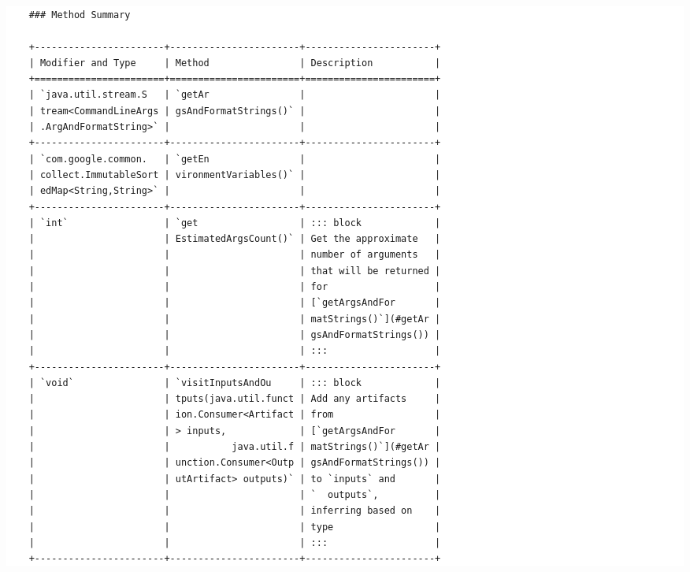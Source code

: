         ### Method Summary

        +-----------------------+-----------------------+-----------------------+
        | Modifier and Type     | Method                | Description           |
        +=======================+=======================+=======================+
        | `java.util.stream.S   | `getAr                |                       |
        | tream<CommandLineArgs | gsAndFormatStrings()` |                       |
        | .ArgAndFormatString>` |                       |                       |
        +-----------------------+-----------------------+-----------------------+
        | `com.google.common.   | `getEn                |                       |
        | collect.ImmutableSort | vironmentVariables()` |                       |
        | edMap<String,​String>` |                       |                       |
        +-----------------------+-----------------------+-----------------------+
        | `int`                 | `get                  | ::: block             |
        |                       | EstimatedArgsCount()` | Get the approximate   |
        |                       |                       | number of arguments   |
        |                       |                       | that will be returned |
        |                       |                       | for                   |
        |                       |                       | [`getArgsAndFor       |
        |                       |                       | matStrings()`](#getAr |
        |                       |                       | gsAndFormatStrings()) |
        |                       |                       | :::                   |
        +-----------------------+-----------------------+-----------------------+
        | `void`                | `visitInputsAndOu     | ::: block             |
        |                       | tputs​(java.util.funct | Add any artifacts     |
        |                       | ion.Consumer<Artifact | from                  |
        |                       | > inputs,             | [`getArgsAndFor       |
        |                       |           java.util.f | matStrings()`](#getAr |
        |                       | unction.Consumer<Outp | gsAndFormatStrings()) |
        |                       | utArtifact> outputs)` | to `inputs` and       |
        |                       |                       | `  outputs`,          |
        |                       |                       | inferring based on    |
        |                       |                       | type                  |
        |                       |                       | :::                   |
        +-----------------------+-----------------------+-----------------------+
